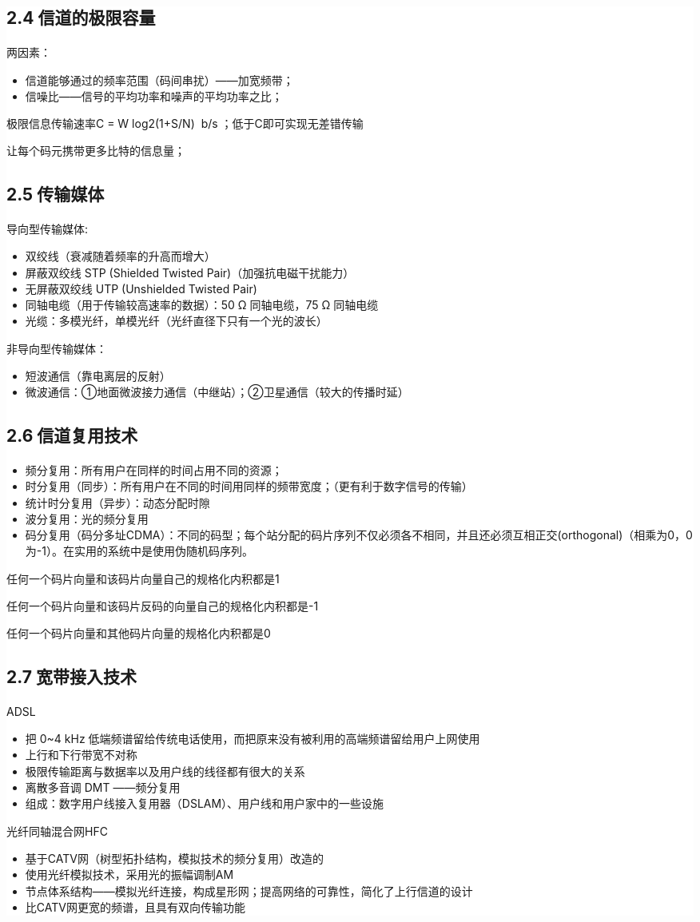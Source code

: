 ## 2.4 信道的极限容量

两因素：
* 信道能够通过的频率范围（码间串扰）——加宽频带；
* 信噪比——信号的平均功率和噪声的平均功率之比；

极限信息传输速率C = W log2(1+S/N)  b/s ；低于C即可实现无差错传输

让每个码元携带更多比特的信息量；

## 2.5 传输媒体

导向型传输媒体:

* 双绞线（衰减随着频率的升高而增大）
* 屏蔽双绞线 STP (Shielded Twisted Pair)（加强抗电磁干扰能力）
* 无屏蔽双绞线 UTP (Unshielded Twisted Pair)
* 同轴电缆（用于传输较高速率的数据）：50 Ω 同轴电缆，75 Ω 同轴电缆
* 光缆：多模光纤，单模光纤（光纤直径下只有一个光的波长）

非导向型传输媒体：

* 短波通信（靠电离层的反射）
* 微波通信：①地面微波接力通信（中继站）；②卫星通信（较大的传播时延）

## 2.6 信道复用技术

* 频分复用：所有用户在同样的时间占用不同的资源；
* 时分复用（同步）：所有用户在不同的时间用同样的频带宽度；（更有利于数字信号的传输）
* 统计时分复用（异步）：动态分配时隙
* 波分复用：光的频分复用
* 码分复用（码分多址CDMA）：不同的码型；每个站分配的码片序列不仅必须各不相同，并且还必须互相正交(orthogonal)（相乘为0，0为-1）。在实用的系统中是使用伪随机码序列。

任何一个码片向量和该码片向量自己的规格化内积都是1 

任何一个码片向量和该码片反码的向量自己的规格化内积都是-1 

任何一个码片向量和其他码片向量的规格化内积都是0

## 2.7 宽带接入技术

ADSL

* 把 0~4 kHz 低端频谱留给传统电话使用，而把原来没有被利用的高端频谱留给用户上网使用
* 上行和下行带宽不对称
* 极限传输距离与数据率以及用户线的线径都有很大的关系
* 离散多音调 DMT ——频分复用
* 组成：数字用户线接入复用器（DSLAM）、用户线和用户家中的一些设施

光纤同轴混合网HFC

* 基于CATV网（树型拓扑结构，模拟技术的频分复用）改造的
* 使用光纤模拟技术，采用光的振幅调制AM
* 节点体系结构——模拟光纤连接，构成星形网；提高网络的可靠性，简化了上行信道的设计
* 比CATV网更宽的频谱，且具有双向传输功能
